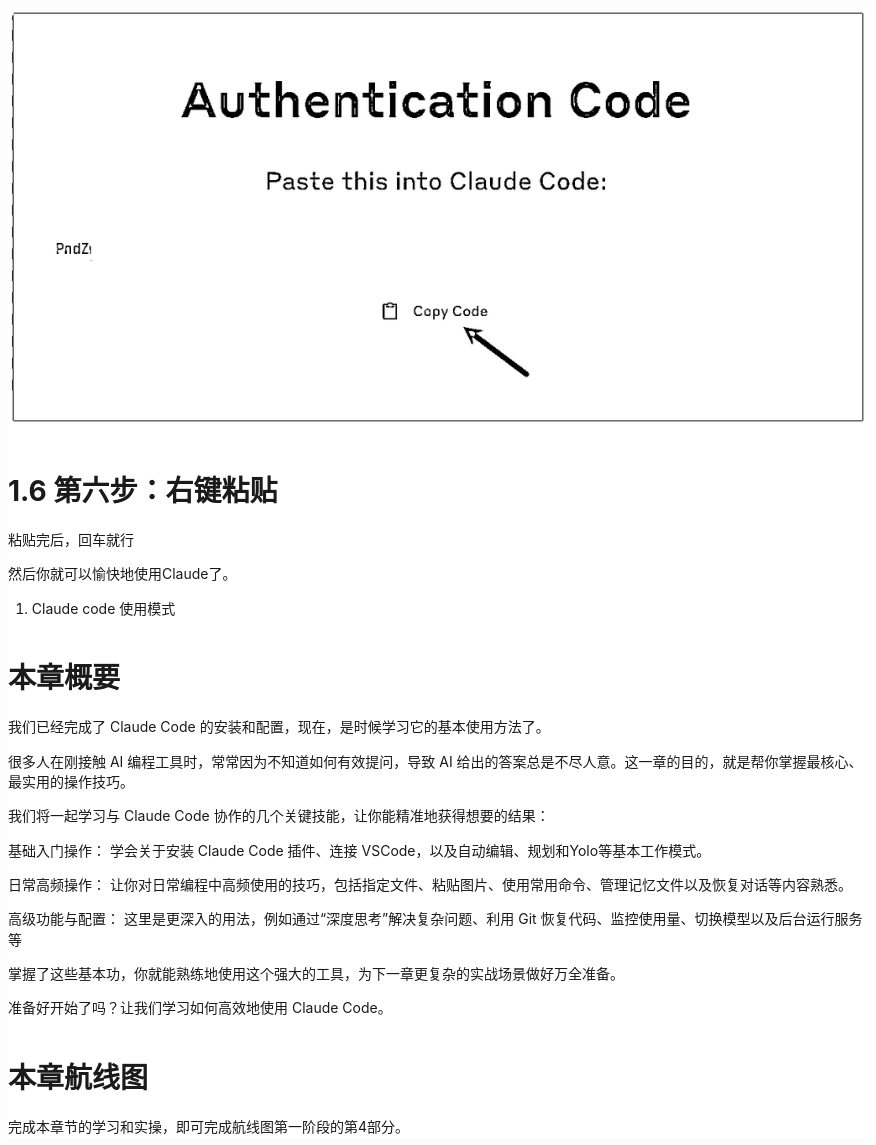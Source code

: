 ![](img/1fad165cf08ac999064584bc18d20339.png)

# 1.6 第六步：右键粘贴

粘贴完后，回车就行

然后你就可以愉快地使用Claude了。

1.  Claude code 使用模式

# 本章概要

我们已经完成了 Claude Code 的安装和配置，现在，是时候学习它的基本使用方法了。

很多人在刚接触 AI 编程工具时，常常因为不知道如何有效提问，导致 AI 给出的答案总是不尽人意。这一章的目的，就是帮你掌握最核心、最实用的操作技巧。

我们将一起学习与 Claude Code 协作的几个关键技能，让你能精准地获得想要的结果：

基础入门操作： 学会关于安装 Claude Code 插件、连接 VSCode，以及自动编辑、规划和Yolo等基本工作模式。

日常高频操作： 让你对日常编程中高频使用的技巧，包括指定文件、粘贴图片、使用常用命令、管理记忆文件以及恢复对话等内容熟悉。

高级功能与配置： 这里是更深入的用法，例如通过“深度思考”解决复杂问题、利用 Git 恢复代码、监控使用量、切换模型以及后台运行服务等

掌握了这些基本功，你就能熟练地使用这个强大的工具，为下一章更复杂的实战场景做好万全准备。

准备好开始了吗？让我们学习如何高效地使用 Claude Code。

# 本章航线图

完成本章节的学习和实操，即可完成航线图第一阶段的第4部分。
